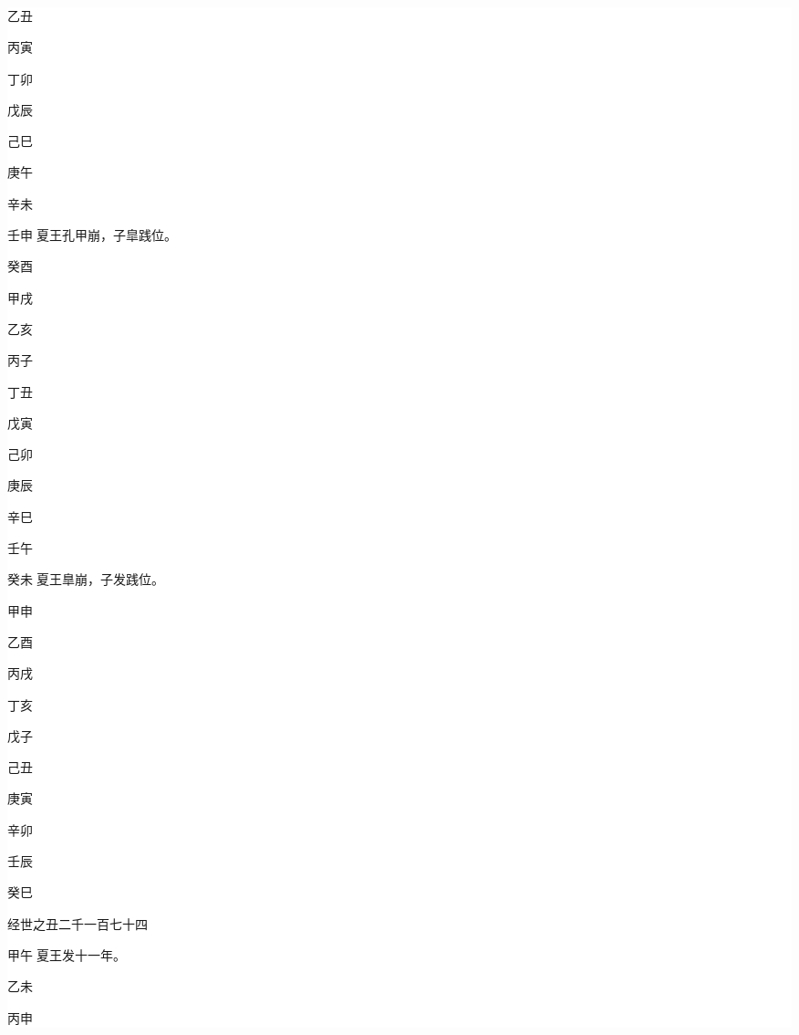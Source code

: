 乙丑  

丙寅  

丁卯  

戊辰  

己巳  

庚午  

辛未  

壬申  夏王孔甲崩，子皐践位。  

癸酉  

甲戌  

乙亥  

丙子  

丁丑  

戊寅  

己卯  

庚辰  

辛巳  

壬午  

癸未  夏王臯崩，子发践位。  

甲申  

乙酉  

丙戌  

丁亥  

戊子  

己丑  

庚寅  

辛卯  

壬辰  

癸巳  

经世之丑二千一百七十四  

甲午  夏王发十一年。  

乙未  

丙申  
